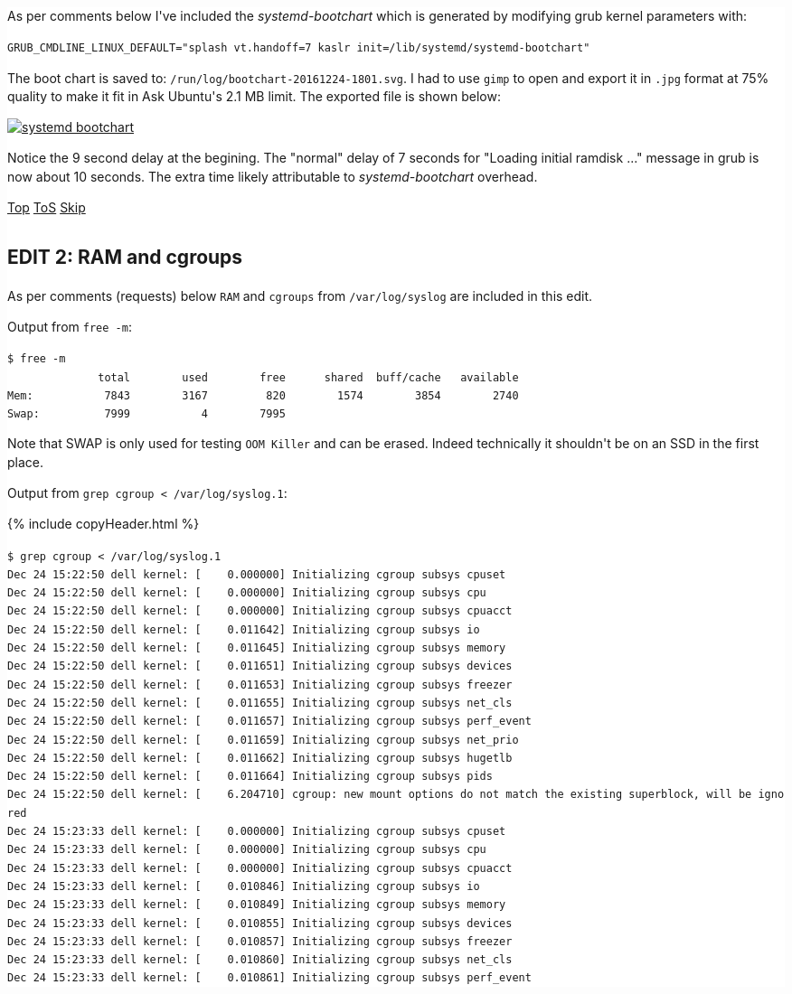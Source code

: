 As per comments below I've included the *systemd-bootchart* which is generated by modifying grub kernel parameters with:

``` 
GRUB_CMDLINE_LINUX_DEFAULT="splash vt.handoff=7 kaslr init=/lib/systemd/systemd-bootchart"

```

The boot chart is saved to: `/run/log/bootchart-20161224-1801.svg`. I had to use `gimp` to open and export it in `.jpg` format at 75% quality to make it fit in Ask Ubuntu's 2.1 MB limit. The exported file is shown below:

[![systemd bootchart][1]][1]

Notice the 9 second delay at the begining. The "normal" delay of 7 seconds for "Loading initial ramdisk ..." message in grub is now about 10 seconds. The extra time likely attributable to *systemd-bootchart* overhead.



<a id="hdr2"></a>
<div class="hdr-bar">  <a href="#" class ="hdr-btn">Top</a>  <a href="#hdr1" class ="hdr-btn">ToS</a>  <a href="#hdr3" class ="hdr-btn">Skip</a></div>

## EDIT 2: RAM and cgroups

As per comments (requests) below `RAM` and `cgroups` from `/var/log/syslog` are included in this edit.
 
Output from `free -m`:

``` 
$ free -m
              total        used        free      shared  buff/cache   available
Mem:           7843        3167         820        1574        3854        2740
Swap:          7999           4        7995

```

Note that SWAP is only used for testing `OOM Killer` and can be erased. Indeed technically it shouldn't be on an SSD in the first place.

Output from `grep cgroup < /var/log/syslog.1`:

{% include copyHeader.html %}
``` 
$ grep cgroup < /var/log/syslog.1
Dec 24 15:22:50 dell kernel: [    0.000000] Initializing cgroup subsys cpuset
Dec 24 15:22:50 dell kernel: [    0.000000] Initializing cgroup subsys cpu
Dec 24 15:22:50 dell kernel: [    0.000000] Initializing cgroup subsys cpuacct
Dec 24 15:22:50 dell kernel: [    0.011642] Initializing cgroup subsys io
Dec 24 15:22:50 dell kernel: [    0.011645] Initializing cgroup subsys memory
Dec 24 15:22:50 dell kernel: [    0.011651] Initializing cgroup subsys devices
Dec 24 15:22:50 dell kernel: [    0.011653] Initializing cgroup subsys freezer
Dec 24 15:22:50 dell kernel: [    0.011655] Initializing cgroup subsys net_cls
Dec 24 15:22:50 dell kernel: [    0.011657] Initializing cgroup subsys perf_event
Dec 24 15:22:50 dell kernel: [    0.011659] Initializing cgroup subsys net_prio
Dec 24 15:22:50 dell kernel: [    0.011662] Initializing cgroup subsys hugetlb
Dec 24 15:22:50 dell kernel: [    0.011664] Initializing cgroup subsys pids
Dec 24 15:22:50 dell kernel: [    6.204710] cgroup: new mount options do not match the existing superblock, will be ignored
Dec 24 15:23:33 dell kernel: [    0.000000] Initializing cgroup subsys cpuset
Dec 24 15:23:33 dell kernel: [    0.000000] Initializing cgroup subsys cpu
Dec 24 15:23:33 dell kernel: [    0.000000] Initializing cgroup subsys cpuacct
Dec 24 15:23:33 dell kernel: [    0.010846] Initializing cgroup subsys io
Dec 24 15:23:33 dell kernel: [    0.010849] Initializing cgroup subsys memory
Dec 24 15:23:33 dell kernel: [    0.010855] Initializing cgroup subsys devices
Dec 24 15:23:33 dell kernel: [    0.010857] Initializing cgroup subsys freezer
Dec 24 15:23:33 dell kernel: [    0.010860] Initializing cgroup subsys net_cls
Dec 24 15:23:33 dell kernel: [    0.010861] Initializing cgroup subsys perf_event
```

  [1]: https://i.stack.imgur.com/LlSsj.jpg
  [2]: https://askubuntu.com/questions/865023/how-can-i-set-up-a-password-for-the-rm-command
  [3]: https://i.stack.imgur.com/aVml5.jpg